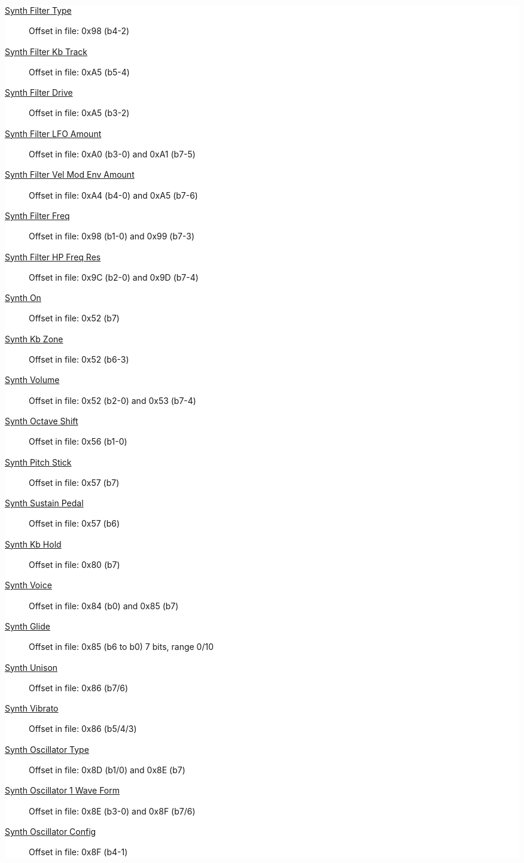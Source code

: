 </dd>
<dt><a href="#module_Synth Filter Type">Synth Filter Type</a></dt>
<dd><p>Offset in file: 0x98 (b4-2)</p>
</dd>
<dt><a href="#module_Synth Filter Kb Track">Synth Filter Kb Track</a></dt>
<dd><p>Offset in file: 0xA5 (b5-4)</p>
</dd>
<dt><a href="#module_Synth Filter Drive">Synth Filter Drive</a></dt>
<dd><p>Offset in file: 0xA5 (b3-2)</p>
</dd>
<dt><a href="#module_Synth Filter LFO Amount">Synth Filter LFO Amount</a></dt>
<dd><p>Offset in file: 0xA0 (b3-0) and 0xA1 (b7-5)</p>
</dd>
<dt><a href="#module_Synth Filter Vel Mod Env Amount">Synth Filter Vel Mod Env Amount</a></dt>
<dd><p>Offset in file: 0xA4 (b4-0) and 0xA5 (b7-6)</p>
</dd>
<dt><a href="#module_Synth Filter Freq">Synth Filter Freq</a></dt>
<dd><p>Offset in file: 0x98 (b1-0) and 0x99 (b7-3)</p>
</dd>
<dt><a href="#module_Synth Filter HP Freq Res">Synth Filter HP Freq Res</a></dt>
<dd><p>Offset in file: 0x9C (b2-0) and 0x9D (b7-4)</p>
</dd>
<dt><a href="#module_Synth On">Synth On</a></dt>
<dd><p>Offset in file: 0x52 (b7)</p>
</dd>
<dt><a href="#module_Synth Kb Zone">Synth Kb Zone</a></dt>
<dd><p>Offset in file: 0x52 (b6-3)</p>
</dd>
<dt><a href="#module_Synth Volume">Synth Volume</a></dt>
<dd><p>Offset in file: 0x52 (b2-0) and 0x53 (b7-4)</p>
</dd>
<dt><a href="#module_Synth Octave Shift">Synth Octave Shift</a></dt>
<dd><p>Offset in file: 0x56 (b1-0)</p>
</dd>
<dt><a href="#module_Synth Pitch Stick">Synth Pitch Stick</a></dt>
<dd><p>Offset in file: 0x57 (b7)</p>
</dd>
<dt><a href="#module_Synth Sustain Pedal">Synth Sustain Pedal</a></dt>
<dd><p>Offset in file: 0x57 (b6)</p>
</dd>
<dt><a href="#module_Synth Kb Hold">Synth Kb Hold</a></dt>
<dd><p>Offset in file: 0x80 (b7)</p>
</dd>
<dt><a href="#module_Synth Voice">Synth Voice</a></dt>
<dd><p>Offset in file: 0x84 (b0) and 0x85 (b7)</p>
</dd>
<dt><a href="#module_Synth Glide">Synth Glide</a></dt>
<dd><p>Offset in file: 0x85 (b6 to b0) 7 bits, range 0/10</p>
</dd>
<dt><a href="#module_Synth Unison">Synth Unison</a></dt>
<dd><p>Offset in file: 0x86 (b7/6)</p>
</dd>
<dt><a href="#module_Synth Vibrato">Synth Vibrato</a></dt>
<dd><p>Offset in file: 0x86 (b5/4/3)</p>
</dd>
<dt><a href="#module_Synth Oscillator Type">Synth Oscillator Type</a></dt>
<dd><p>Offset in file: 0x8D (b1/0) and 0x8E (b7)</p>
</dd>
<dt><a href="#module_Synth Oscillator 1 Wave Form">Synth Oscillator 1 Wave Form</a></dt>
<dd><p>Offset in file: 0x8E (b3-0) and 0x8F (b7/6)</p>
</dd>
<dt><a href="#module_Synth Oscillator Config">Synth Oscillator Config</a></dt>
<dd><p>Offset in file: 0x8F (b4-1)</p>
</dd>